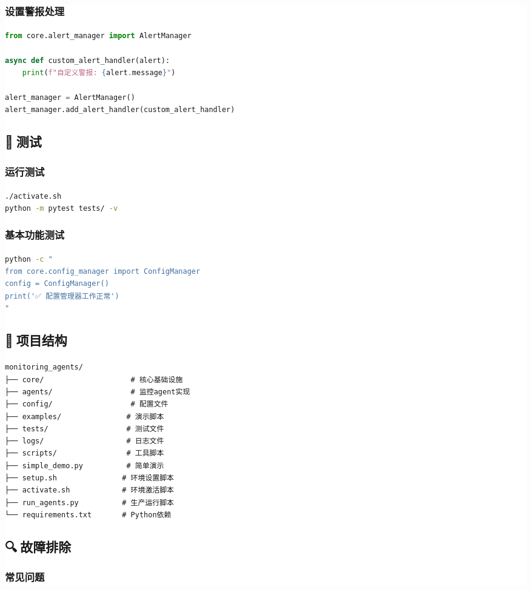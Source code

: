 ### 设置警报处理

```python
from core.alert_manager import AlertManager

async def custom_alert_handler(alert):
    print(f"自定义警报: {alert.message}")

alert_manager = AlertManager()
alert_manager.add_alert_handler(custom_alert_handler)
```

## 🧪 测试

### 运行测试

```bash
./activate.sh
python -m pytest tests/ -v
```

### 基本功能测试

```bash
python -c "
from core.config_manager import ConfigManager
config = ConfigManager()
print('✅ 配置管理器工作正常')
"
```

## 📁 项目结构

```
monitoring_agents/
├── core/                    # 核心基础设施
├── agents/                  # 监控agent实现
├── config/                  # 配置文件
├── examples/               # 演示脚本
├── tests/                  # 测试文件
├── logs/                   # 日志文件
├── scripts/                # 工具脚本
├── simple_demo.py          # 简单演示
├── setup.sh               # 环境设置脚本
├── activate.sh            # 环境激活脚本
├── run_agents.py          # 生产运行脚本
└── requirements.txt       # Python依赖
```

## 🔍 故障排除

### 常见问题
